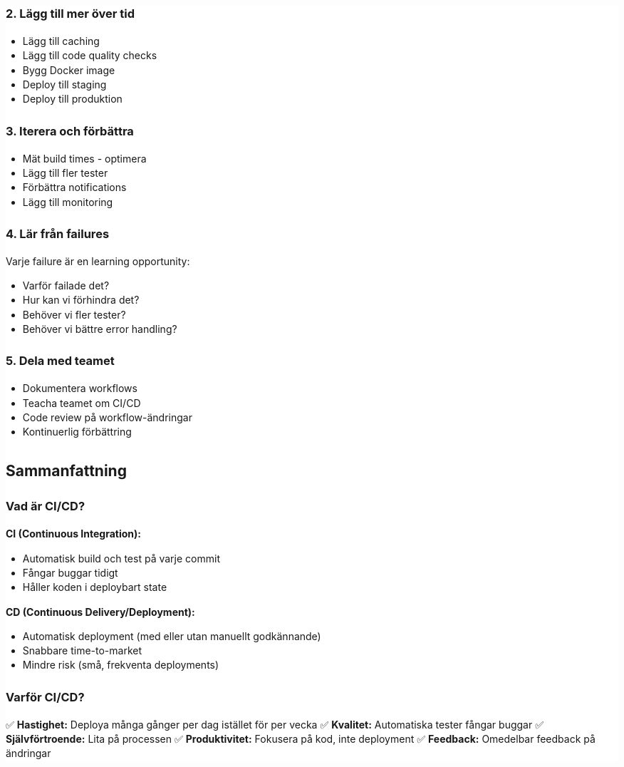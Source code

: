 ### 2. Lägg till mer över tid

- Lägg till caching
- Lägg till code quality checks
- Bygg Docker image
- Deploy till staging
- Deploy till produktion

### 3. Iterera och förbättra

- Mät build times - optimera
- Lägg till fler tester
- Förbättra notifications
- Lägg till monitoring

### 4. Lär från failures

Varje failure är en learning opportunity:

- Varför failade det?
- Hur kan vi förhindra det?
- Behöver vi fler tester?
- Behöver vi bättre error handling?

### 5. Dela med teamet

- Dokumentera workflows
- Teacha teamet om CI/CD
- Code review på workflow-ändringar
- Kontinuerlig förbättring

## Sammanfattning

### Vad är CI/CD?

**CI (Continuous Integration):**

- Automatisk build och test på varje commit
- Fångar buggar tidigt
- Håller koden i deploybart state

**CD (Continuous Delivery/Deployment):**

- Automatisk deployment (med eller utan manuellt godkännande)
- Snabbare time-to-market
- Mindre risk (små, frekventa deployments)

### Varför CI/CD?

✅ **Hastighet:** Deploya många gånger per dag istället för per vecka
✅ **Kvalitet:** Automatiska tester fångar buggar
✅ **Självförtroende:** Lita på processen
✅ **Produktivitet:** Fokusera på kod, inte deployment
✅ **Feedback:** Omedelbar feedback på ändringar
